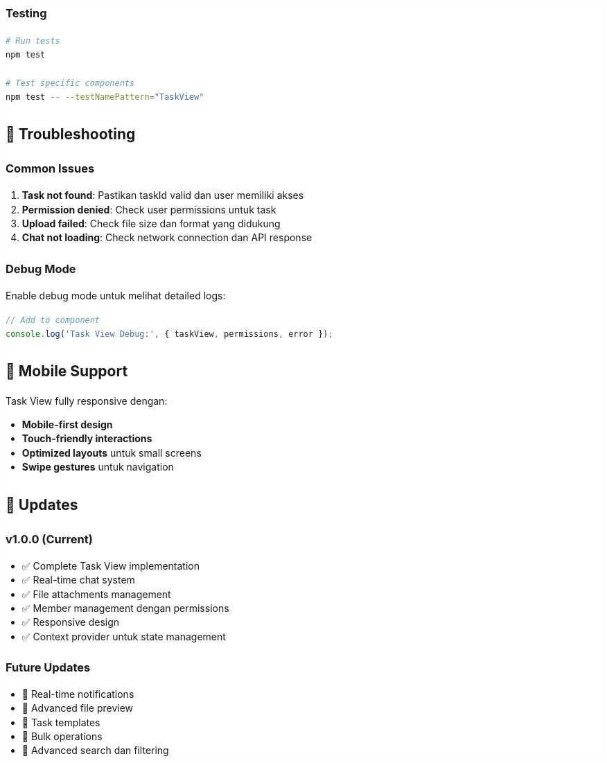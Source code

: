 ### **Testing**

```bash
# Run tests
npm test

# Test specific components
npm test -- --testNamePattern="TaskView"
```

## 🚨 **Troubleshooting**

### **Common Issues**

1. **Task not found**: Pastikan taskId valid dan user memiliki akses
2. **Permission denied**: Check user permissions untuk task
3. **Upload failed**: Check file size dan format yang didukung
4. **Chat not loading**: Check network connection dan API response

### **Debug Mode**

Enable debug mode untuk melihat detailed logs:

```typescript
// Add to component
console.log('Task View Debug:', { taskView, permissions, error });
```

## 📱 **Mobile Support**

Task View fully responsive dengan:
- **Mobile-first design**
- **Touch-friendly interactions**
- **Optimized layouts** untuk small screens
- **Swipe gestures** untuk navigation

## 🔄 **Updates**

### **v1.0.0** (Current)
- ✅ Complete Task View implementation
- ✅ Real-time chat system
- ✅ File attachments management
- ✅ Member management dengan permissions
- ✅ Responsive design
- ✅ Context provider untuk state management

### **Future Updates**
- 🔄 Real-time notifications
- 🔄 Advanced file preview
- 🔄 Task templates
- 🔄 Bulk operations
- 🔄 Advanced search dan filtering
